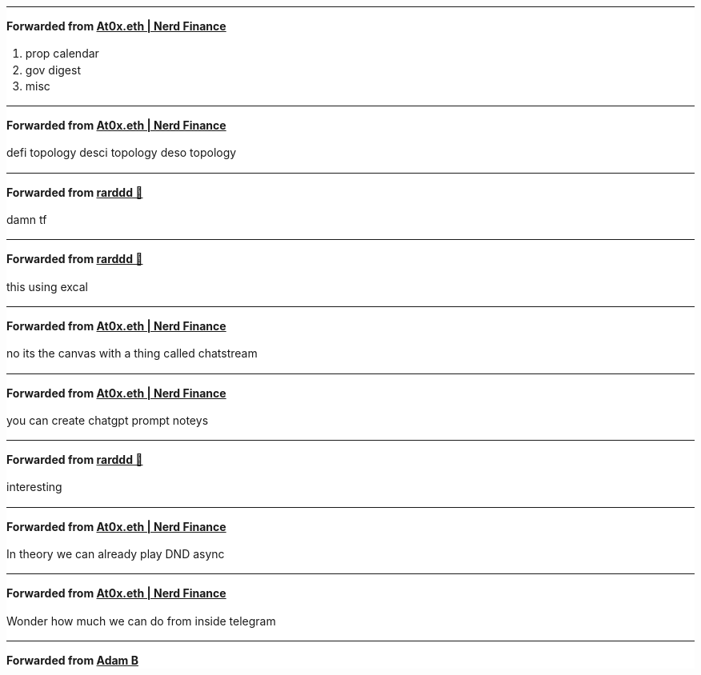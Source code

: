 ***

**Forwarded from [At0x.eth | Nerd Finance](https://t.me/At0xNQ)**

1) prop calendar 
2) gov digest
3) misc

***

**Forwarded from [At0x.eth | Nerd Finance](https://t.me/At0xNQ)**

defi topology
desci topology
deso topology

***

**Forwarded from [rarddd 🎒](https://t.me/rardedd)**

damn tf

***

**Forwarded from [rarddd 🎒](https://t.me/rardedd)**

this using excal

***

**Forwarded from [At0x.eth | Nerd Finance](https://t.me/At0xNQ)**

no its the canvas with a thing called chatstream

***

**Forwarded from [At0x.eth | Nerd Finance](https://t.me/At0xNQ)**

you can create chatgpt prompt noteys

***

**Forwarded from [rarddd 🎒](https://t.me/rardedd)**

interesting

***

**Forwarded from [At0x.eth | Nerd Finance](https://t.me/At0xNQ)**

In theory we can already play DND async

***

**Forwarded from [At0x.eth | Nerd Finance](https://t.me/At0xNQ)**

Wonder how much we can do from inside telegram

***

**Forwarded from [Adam B](https://t.me/PlatoTheWrestler)**

